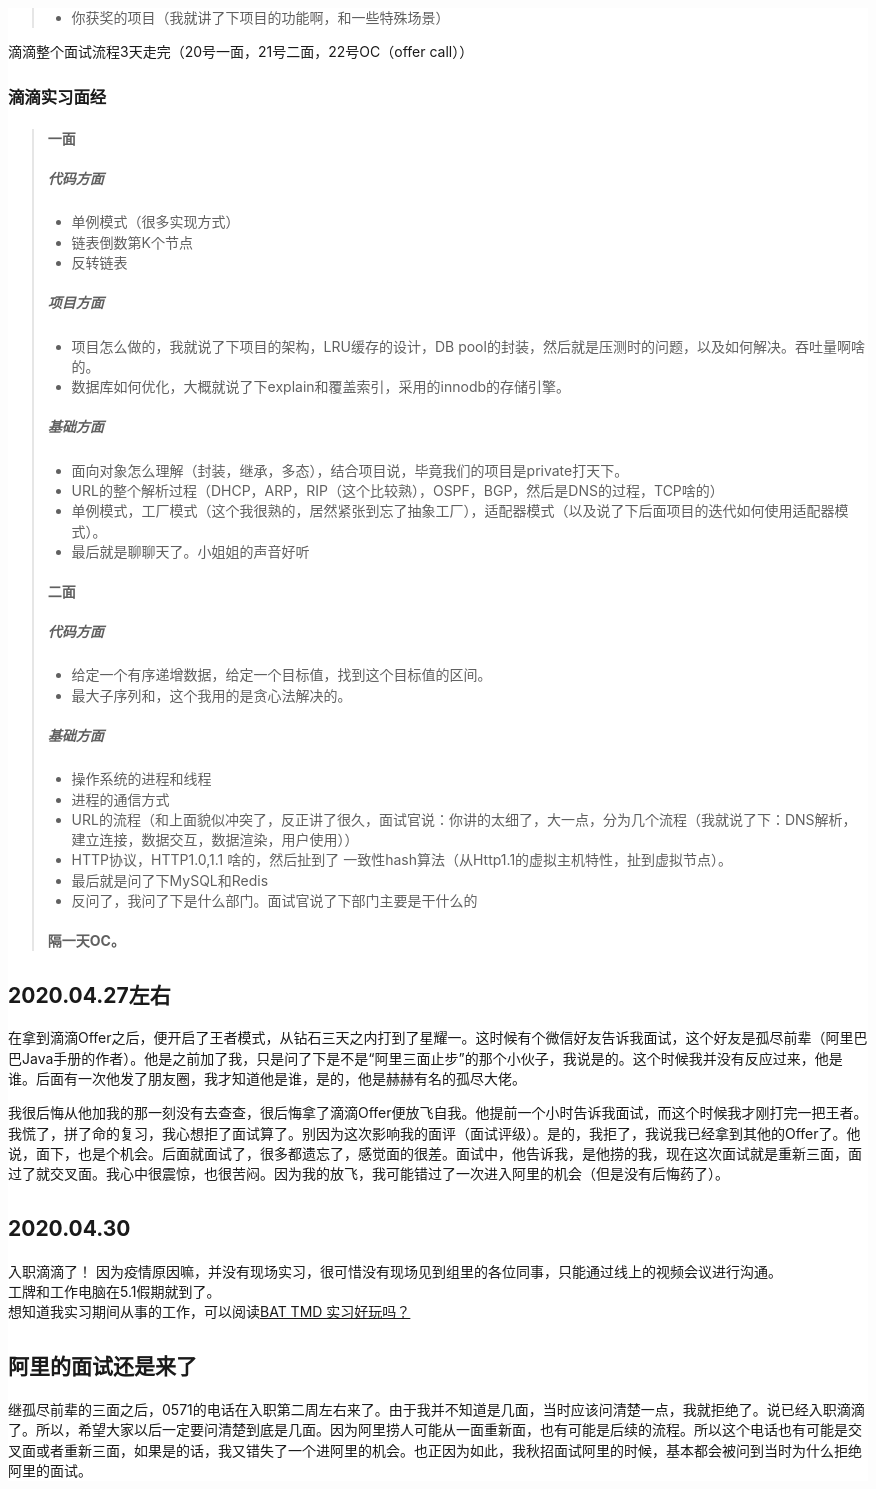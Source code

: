 >+ 你获奖的项目（我就讲了下项目的功能啊，和一些特殊场景）

滴滴整个面试流程3天走完（20号一面，21号二面，22号OC（offer call））

### 滴滴实习面经
>#### 一面
>##### 代码方面
>+ 单例模式（很多实现方式）
>+ 链表倒数第K个节点
>+ 反转链表
>##### 项目方面
>+ 项目怎么做的，我就说了下项目的架构，LRU缓存的设计，DB pool的封装，然后就是压测时的问题，以及如何解决。吞吐量啊啥的。
>+ 数据库如何优化，大概就说了下explain和覆盖索引，采用的innodb的存储引擎。
>##### 基础方面
>+ 面向对象怎么理解（封装，继承，多态），结合项目说，毕竟我们的项目是private打天下。
>+ URL的整个解析过程（DHCP，ARP，RIP（这个比较熟），OSPF，BGP，然后是DNS的过程，TCP啥的）
>+ 单例模式，工厂模式（这个我很熟的，居然紧张到忘了抽象工厂），适配器模式（以及说了下后面项目的迭代如何使用适配器模式）。
>+ 最后就是聊聊天了。小姐姐的声音好听
>#### 二面
>##### 代码方面
>+ 给定一个有序递增数据，给定一个目标值，找到这个目标值的区间。
>+ 最大子序列和，这个我用的是贪心法解决的。
>##### 基础方面
>+ 操作系统的进程和线程
>+ 进程的通信方式
>+ URL的流程（和上面貌似冲突了，反正讲了很久，面试官说：你讲的太细了，大一点，分为几个流程（我就说了下：DNS解析，建立连接，数据交互，数据渲染，用户使用））
>+ HTTP协议，HTTP1.0,1.1 啥的，然后扯到了 一致性hash算法（从Http1.1的虚拟主机特性，扯到虚拟节点）。
>+ 最后就是问了下MySQL和Redis
>+ 反问了，我问了下是什么部门。面试官说了下部门主要是干什么的
>
>#### 隔一天OC。

## 2020.04.27左右
在拿到滴滴Offer之后，便开启了王者模式，从钻石三天之内打到了星耀一。这时候有个微信好友告诉我面试，这个好友是孤尽前辈（阿里巴巴Java手册的作者）。他是之前加了我，只是问了下是不是“阿里三面止步”的那个小伙子，我说是的。这个时候我并没有反应过来，他是谁。后面有一次他发了朋友圈，我才知道他是谁，是的，他是赫赫有名的孤尽大佬。

我很后悔从他加我的那一刻没有去查查，很后悔拿了滴滴Offer便放飞自我。他提前一个小时告诉我面试，而这个时候我才刚打完一把王者。我慌了，拼了命的复习，我心想拒了面试算了。别因为这次影响我的面评（面试评级）。是的，我拒了，我说我已经拿到其他的Offer了。他说，面下，也是个机会。后面就面试了，很多都遗忘了，感觉面的很差。面试中，他告诉我，是他捞的我，现在这次面试就是重新三面，面过了就交叉面。我心中很震惊，也很苦闷。因为我的放飞，我可能错过了一次进入阿里的机会（但是没有后悔药了）。

## 2020.04.30
入职滴滴了！
因为疫情原因嘛，并没有现场实习，很可惜没有现场见到组里的各位同事，只能通过线上的视频会议进行沟通。  
工牌和工作电脑在5.1假期就到了。  
想知道我实习期间从事的工作，可以阅读[BAT TMD 实习好玩吗？](https://mp.weixin.qq.com/s/vbsR-9o1S1vRlvgJJ-7i4Q)

## 阿里的面试还是来了
继孤尽前辈的三面之后，0571的电话在入职第二周左右来了。由于我并不知道是几面，当时应该问清楚一点，我就拒绝了。说已经入职滴滴了。所以，希望大家以后一定要问清楚到底是几面。因为阿里捞人可能从一面重新面，也有可能是后续的流程。所以这个电话也有可能是交叉面或者重新三面，如果是的话，我又错失了一个进阿里的机会。也正因为如此，我秋招面试阿里的时候，基本都会被问到当时为什么拒绝阿里的面试。
